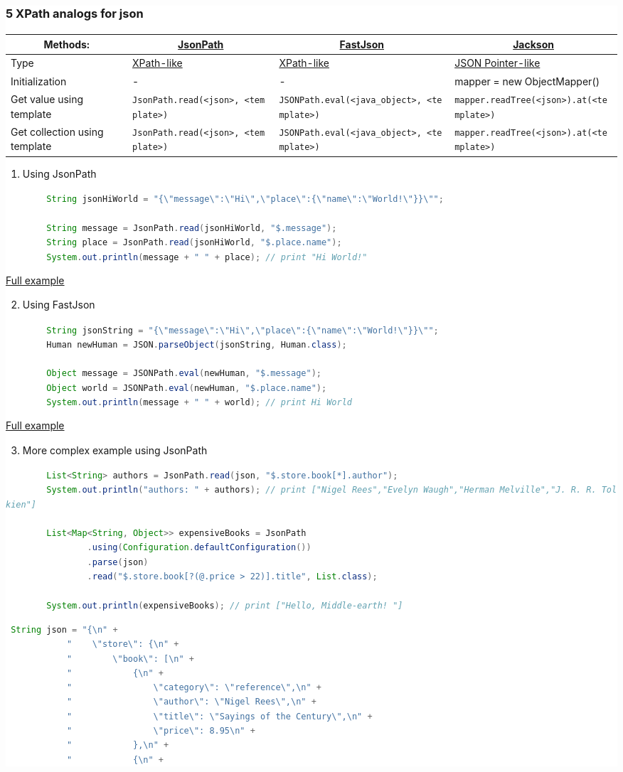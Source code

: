 
### 5 XPath analogs for json


**Methods**: | [JsonPath](https://github.com/jayway/JsonPath) | [FastJson](https://github.com/alibaba/fastjson) | [Jackson](http://wiki.fasterxml.com/JacksonHome)
---------- 	 | --- | --- | --- 
Type  	 | [XPath-like](https://github.com/Vedenin/useful-java-links/tree/master/helloworlds/3.8-json/json_path) | [XPath-like](https://github.com/alibaba/fastjson/wiki/JSONPath) | [JSON Pointer-like](https://tools.ietf.org/html/rfc6901)
Initialization | - | - | mapper = new ObjectMapper()
Get value using template | `JsonPath.read(<json>, <template>)`  |  `JSONPath.eval(<java_object>, <template>)` | `mapper.readTree(<json>).at(<template>)`
Get collection using template | `JsonPath.read(<json>, <template>)`  |  `JSONPath.eval(<java_object>, <template>)` | `mapper.readTree(<json>).at(<template>)` 
 

1) Using JsonPath
```java
        String jsonHiWorld = "{\"message\":\"Hi\",\"place\":{\"name\":\"World!\"}}\"";

        String message = JsonPath.read(jsonHiWorld, "$.message");
        String place = JsonPath.read(jsonHiWorld, "$.place.name");
        System.out.println(message + " " + place); // print "Hi World!"

```
[Full example](https://github.com/Vedenin/useful-java-links/tree/master/helloworlds/3.8-json/json_path)
 

2) Using FastJson
```java
        String jsonString = "{\"message\":\"Hi\",\"place\":{\"name\":\"World!\"}}\"";
        Human newHuman = JSON.parseObject(jsonString, Human.class);

        Object message = JSONPath.eval(newHuman, "$.message");
        Object world = JSONPath.eval(newHuman, "$.place.name");
        System.out.println(message + " " + world); // print Hi World

```
[Full example](https://github.com/Vedenin/useful-java-links/blob/master/helloworlds/3.8-json/fastjson/src/main/java/fastjson/JsonPathHelloWorld.java)
 

3) More complex example using JsonPath 

```java
        List<String> authors = JsonPath.read(json, "$.store.book[*].author");
        System.out.println("authors: " + authors); // print ["Nigel Rees","Evelyn Waugh","Herman Melville","J. R. R. Tolkien"]

        List<Map<String, Object>> expensiveBooks = JsonPath
                .using(Configuration.defaultConfiguration())
                .parse(json)
                .read("$.store.book[?(@.price > 22)].title", List.class);

        System.out.println(expensiveBooks); // print ["Hello, Middle-earth! "]     
```
```java
 String json = "{\n" +
            "    \"store\": {\n" +
            "        \"book\": [\n" +
            "            {\n" +
            "                \"category\": \"reference\",\n" +
            "                \"author\": \"Nigel Rees\",\n" +
            "                \"title\": \"Sayings of the Century\",\n" +
            "                \"price\": 8.95\n" +
            "            },\n" +
            "            {\n" +
```